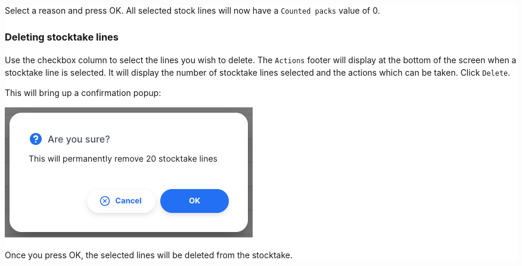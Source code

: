 Select a reason and press OK. All selected stock lines will now have a `Counted packs` value of 0.

### Deleting stocktake lines

Use the checkbox column to select the lines you wish to delete. The `Actions` footer will display at the bottom of the screen when a stocktake line is selected. It will display the number of stocktake lines selected and the actions which can be taken. Click `Delete`.

This will bring up a confirmation popup:

![Stocktake delete selected](images/stocktake_delete_selected_lines.png)

Once you press OK, the selected lines will be deleted from the stocktake.
